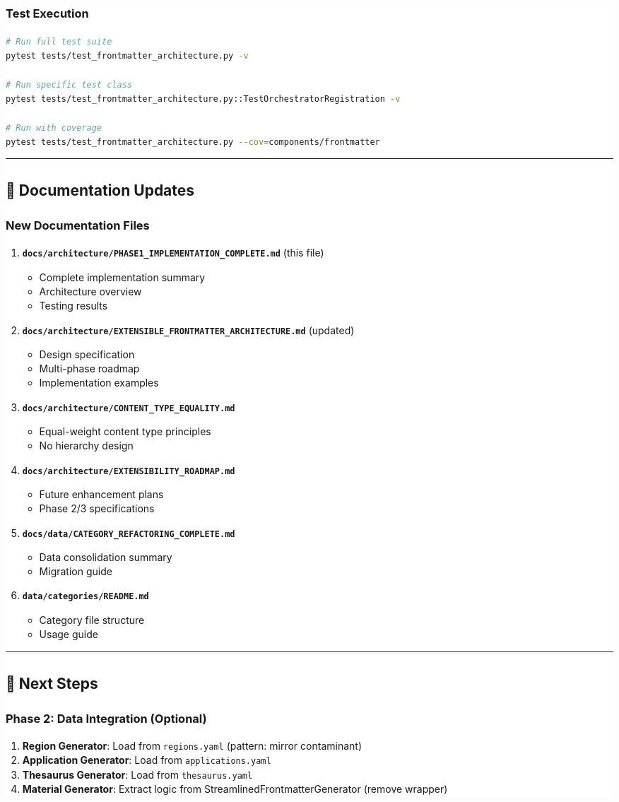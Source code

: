 ### Test Execution

```bash
# Run full test suite
pytest tests/test_frontmatter_architecture.py -v

# Run specific test class
pytest tests/test_frontmatter_architecture.py::TestOrchestratorRegistration -v

# Run with coverage
pytest tests/test_frontmatter_architecture.py --cov=components/frontmatter
```

---

## 📝 Documentation Updates

### New Documentation Files

1. **`docs/architecture/PHASE1_IMPLEMENTATION_COMPLETE.md`** (this file)
   - Complete implementation summary
   - Architecture overview
   - Testing results

2. **`docs/architecture/EXTENSIBLE_FRONTMATTER_ARCHITECTURE.md`** (updated)
   - Design specification
   - Multi-phase roadmap
   - Implementation examples

3. **`docs/architecture/CONTENT_TYPE_EQUALITY.md`**
   - Equal-weight content type principles
   - No hierarchy design

4. **`docs/architecture/EXTENSIBILITY_ROADMAP.md`**
   - Future enhancement plans
   - Phase 2/3 specifications

5. **`docs/data/CATEGORY_REFACTORING_COMPLETE.md`**
   - Data consolidation summary
   - Migration guide

6. **`data/categories/README.md`**
   - Category file structure
   - Usage guide

---

## 🚀 Next Steps

### Phase 2: Data Integration (Optional)
1. **Region Generator**: Load from `regions.yaml` (pattern: mirror contaminant)
2. **Application Generator**: Load from `applications.yaml`
3. **Thesaurus Generator**: Load from `thesaurus.yaml`
4. **Material Generator**: Extract logic from StreamlinedFrontmatterGenerator (remove wrapper)
